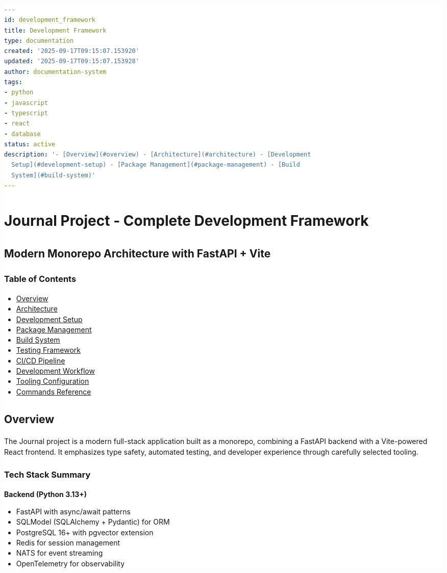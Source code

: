 ```yaml
---
id: development_framework
title: Development Framework
type: documentation
created: '2025-09-17T09:15:07.153920'
updated: '2025-09-17T09:15:07.153928'
author: documentation-system
tags:
- python
- javascript
- typescript
- react
- database
status: active
description: '- [Overview](#overview) - [Architecture](#architecture) - [Development
  Setup](#development-setup) - [Package Management](#package-management) - [Build
  System](#build-system)'
---
```


# Journal Project - Complete Development Framework

## Modern Monorepo Architecture with FastAPI + Vite

### Table of Contents

- [Overview](#overview)
- [Architecture](#architecture)
- [Development Setup](#development-setup)
- [Package Management](#package-management)
- [Build System](#build-system)
- [Testing Framework](#testing-framework)
- [CI/CD Pipeline](#cicd-pipeline)
- [Development Workflow](#development-workflow)
- [Tooling Configuration](#tooling-configuration)
- [Commands Reference](#commands-reference)

## Overview

The Journal project is a modern full-stack application built as a monorepo, combining a FastAPI backend with a Vite-powered React frontend. It emphasizes type safety, automated testing, and developer experience through carefully selected tooling.

### Tech Stack Summary

**Backend (Python 3.13+)**

- FastAPI with async/await patterns
- SQLModel (SQLAlchemy + Pydantic) for ORM
- PostgreSQL 16+ with pgvector extension
- Redis for session management
- NATS for event streaming
- OpenTelemetry for observability
